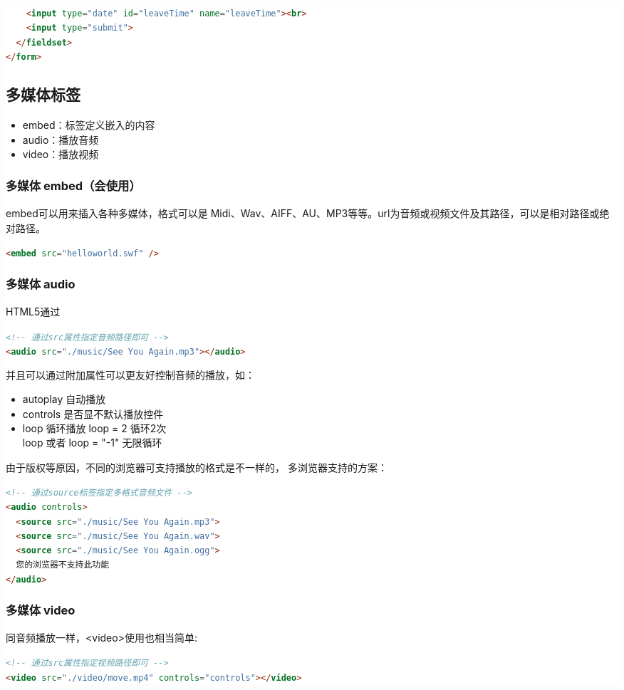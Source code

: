 ```html
    <input type="date" id="leaveTime" name="leaveTime"><br>
    <input type="submit">
  </fieldset>
</form>
```

## 多媒体标签

* embed：标签定义嵌入的内容
* audio：播放音频
* video：播放视频

### 多媒体 embed（会使用）

embed可以用来插入各种多媒体，格式可以是 Midi、Wav、AIFF、AU、MP3等等。url为音频或视频文件及其路径，可以是相对路径或绝对路径。

```html
<embed src="helloworld.swf" />
```
### 多媒体 audio

HTML5通过<audio>标签来解决音频播放的问题。

```html
<!-- 通过src属性指定音频路径即可 -->
<audio src="./music/See You Again.mp3"></audio>
```

并且可以通过附加属性可以更友好控制音频的播放，如：
* autoplay 自动播放
* controls 是否显不默认播放控件
* loop 循环播放 
loop = 2 循环2次   
loop 或者 loop = "-1" 无限循环

由于版权等原因，不同的浏览器可支持播放的格式是不一样的，
多浏览器支持的方案：

```html
<!-- 通过source标签指定多格式音频文件 -->
<audio controls>
  <source src="./music/See You Again.mp3">
  <source src="./music/See You Again.wav">
  <source src="./music/See You Again.ogg">
  您的浏览器不支持此功能
</audio>
```

### 多媒体 video

同音频播放一样，&lt;video&gt;使用也相当简单:

```html
<!-- 通过src属性指定视频路径即可 -->
<video src="./video/move.mp4" controls="controls"></video>
```
